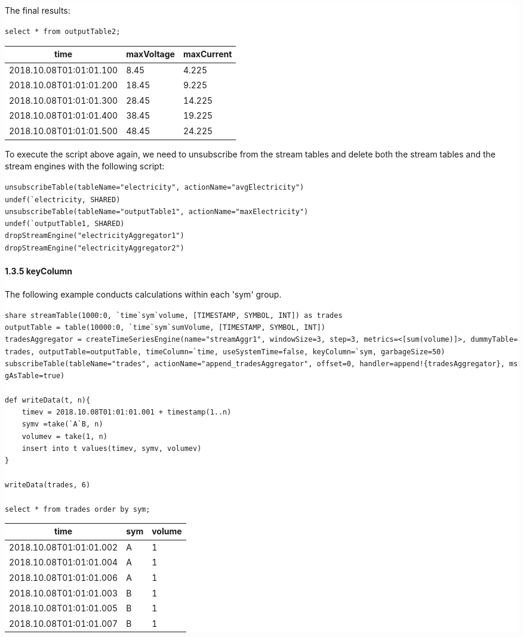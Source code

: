 The final results:
```
select * from outputTable2;
```
time	|maxVoltage	|maxCurrent
---|---|---
2018.10.08T01:01:01.100	|8.45	|4.225
2018.10.08T01:01:01.200	|18.45	|9.225
2018.10.08T01:01:01.300	|28.45	|14.225
2018.10.08T01:01:01.400	|38.45	|19.225
2018.10.08T01:01:01.500	|48.45	|24.225

To execute the script above again, we need to unsubscribe from the stream tables and delete both the stream tables and the stream engines with the following script:
```
unsubscribeTable(tableName="electricity", actionName="avgElectricity")
undef(`electricity, SHARED)
unsubscribeTable(tableName="outputTable1", actionName="maxElectricity")
undef(`outputTable1, SHARED)
dropStreamEngine("electricityAggregator1")
dropStreamEngine("electricityAggregator2")
```

#### 1.3.5 keyColumn

The following example conducts calculations within each 'sym' group. 
```
share streamTable(1000:0, `time`sym`volume, [TIMESTAMP, SYMBOL, INT]) as trades
outputTable = table(10000:0, `time`sym`sumVolume, [TIMESTAMP, SYMBOL, INT])
tradesAggregator = createTimeSeriesEngine(name="streamAggr1", windowSize=3, step=3, metrics=<[sum(volume)]>, dummyTable=trades, outputTable=outputTable, timeColumn=`time, useSystemTime=false, keyColumn=`sym, garbageSize=50)
subscribeTable(tableName="trades", actionName="append_tradesAggregator", offset=0, handler=append!{tradesAggregator}, msgAsTable=true)    

def writeData(t, n){
    timev = 2018.10.08T01:01:01.001 + timestamp(1..n)
    symv =take(`A`B, n)
    volumev = take(1, n)
    insert into t values(timev, symv, volumev)
}

writeData(trades, 6)

select * from trades order by sym;
```
time|sym|volume
---|---|---
2018.10.08T01:01:01.002	|A	|1
2018.10.08T01:01:01.004	|A	|1
2018.10.08T01:01:01.006	|A	|1
2018.10.08T01:01:01.003	|B	|1
2018.10.08T01:01:01.005	|B	|1
2018.10.08T01:01:01.007	|B	|1
